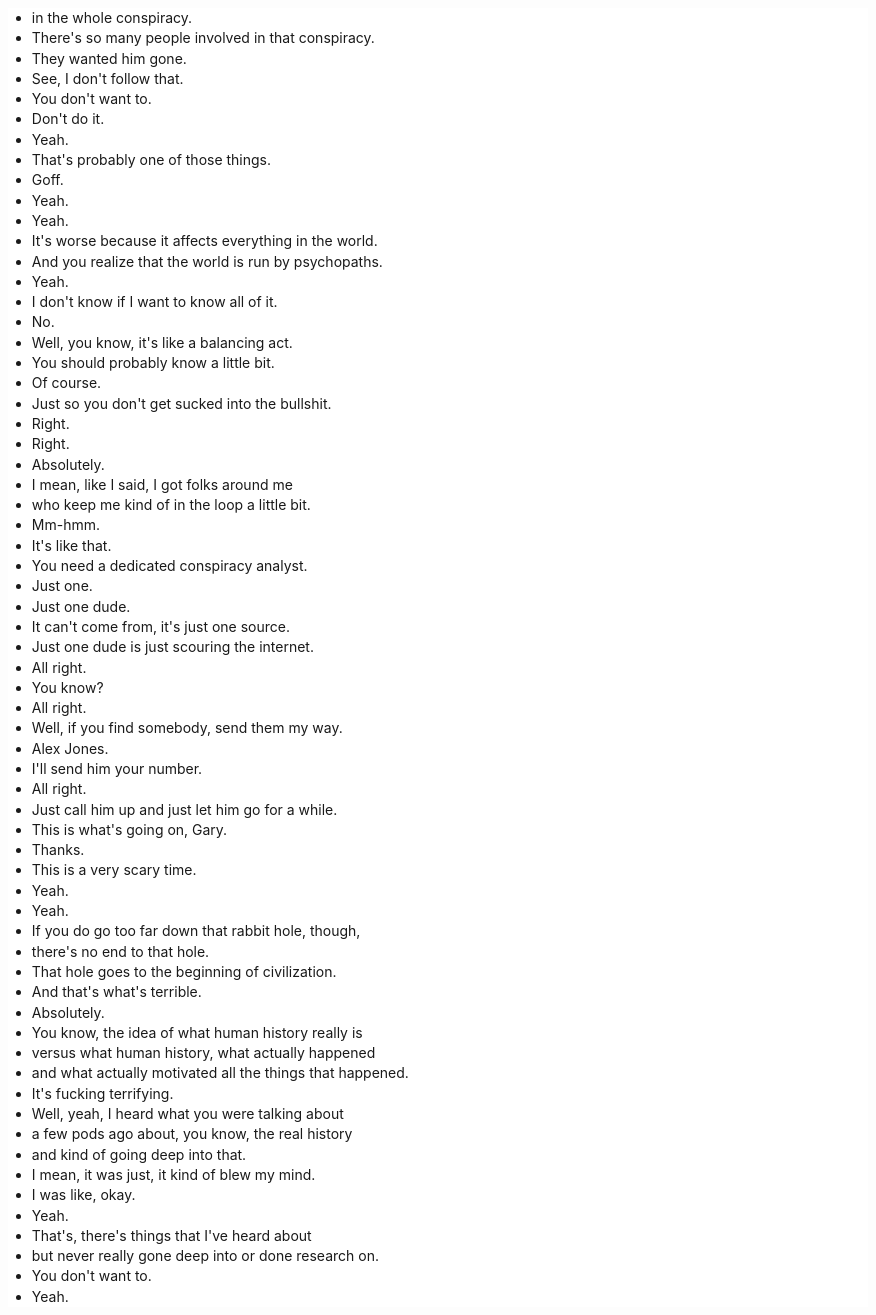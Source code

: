 *  in the whole conspiracy.
*  There's so many people involved in that conspiracy.
*  They wanted him gone.
*  See, I don't follow that.
*  You don't want to.
*  Don't do it.
*  Yeah.
*  That's probably one of those things.
*  Goff.
*  Yeah.
*  Yeah.
*  It's worse because it affects everything in the world.
*  And you realize that the world is run by psychopaths.
*  Yeah.
*  I don't know if I want to know all of it.
*  No.
*  Well, you know, it's like a balancing act.
*  You should probably know a little bit.
*  Of course.
*  Just so you don't get sucked into the bullshit.
*  Right.
*  Right.
*  Absolutely.
*  I mean, like I said, I got folks around me
*  who keep me kind of in the loop a little bit.
*  Mm-hmm.
*  It's like that.
*  You need a dedicated conspiracy analyst.
*  Just one.
*  Just one dude.
*  It can't come from, it's just one source.
*  Just one dude is just scouring the internet.
*  All right.
*  You know?
*  All right.
*  Well, if you find somebody, send them my way.
*  Alex Jones.
*  I'll send him your number.
*  All right.
*  Just call him up and just let him go for a while.
*  This is what's going on, Gary.
*  Thanks.
*  This is a very scary time.
*  Yeah.
*  Yeah.
*  If you do go too far down that rabbit hole, though,
*  there's no end to that hole.
*  That hole goes to the beginning of civilization.
*  And that's what's terrible.
*  Absolutely.
*  You know, the idea of what human history really is
*  versus what human history, what actually happened
*  and what actually motivated all the things that happened.
*  It's fucking terrifying.
*  Well, yeah, I heard what you were talking about
*  a few pods ago about, you know, the real history
*  and kind of going deep into that.
*  I mean, it was just, it kind of blew my mind.
*  I was like, okay.
*  Yeah.
*  That's, there's things that I've heard about
*  but never really gone deep into or done research on.
*  You don't want to.
*  Yeah.